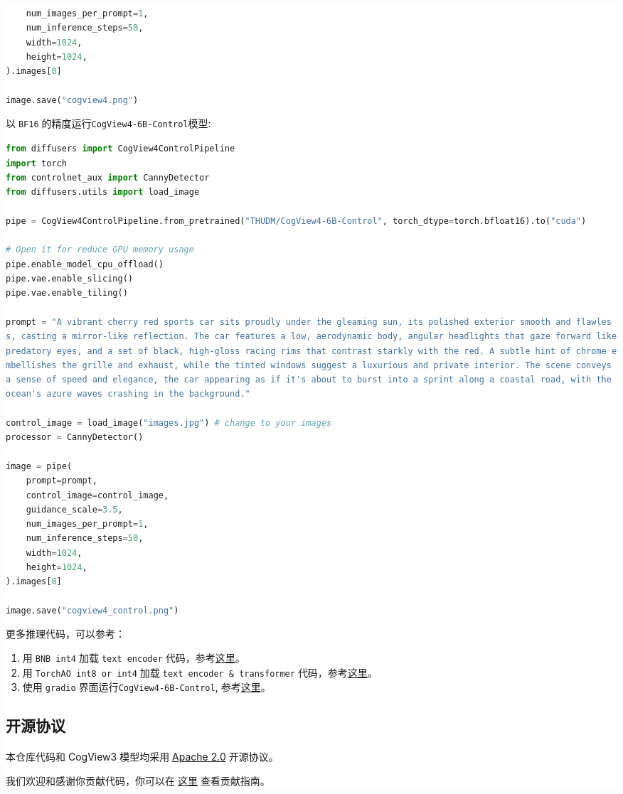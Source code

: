 ```python
    num_images_per_prompt=1,
    num_inference_steps=50,
    width=1024,
    height=1024,
).images[0]

image.save("cogview4.png")
```

以 `BF16` 的精度运行`CogView4-6B-Control`模型:

```python
from diffusers import CogView4ControlPipeline
import torch
from controlnet_aux import CannyDetector
from diffusers.utils import load_image

pipe = CogView4ControlPipeline.from_pretrained("THUDM/CogView4-6B-Control", torch_dtype=torch.bfloat16).to("cuda")

# Open it for reduce GPU memory usage
pipe.enable_model_cpu_offload()
pipe.vae.enable_slicing()
pipe.vae.enable_tiling()

prompt = "A vibrant cherry red sports car sits proudly under the gleaming sun, its polished exterior smooth and flawless, casting a mirror-like reflection. The car features a low, aerodynamic body, angular headlights that gaze forward like predatory eyes, and a set of black, high-gloss racing rims that contrast starkly with the red. A subtle hint of chrome embellishes the grille and exhaust, while the tinted windows suggest a luxurious and private interior. The scene conveys a sense of speed and elegance, the car appearing as if it's about to burst into a sprint along a coastal road, with the ocean's azure waves crashing in the background."

control_image = load_image("images.jpg") # change to your images
processor = CannyDetector()

image = pipe(
    prompt=prompt,
    control_image=control_image,
    guidance_scale=3.5,
    num_images_per_prompt=1,
    num_inference_steps=50,
    width=1024,
    height=1024,
).images[0]

image.save("cogview4_control.png")
```

更多推理代码，可以参考：

1. 用 `BNB int4` 加载 `text encoder` 代码，参考[这里](inference/cli_demo_cogview4.py)。
2. 用 `TorchAO int8 or int4` 加载 `text encoder & transformer` 代码，参考[这里](inference/cli_demo_cogview4_int8.py)。
3. 使用 `gradio` 界面运行`CogView4-6B-Control`, 参考[这里](inference/gradio_web_demo.py)。

## 开源协议

本仓库代码和 CogView3 模型均采用 [Apache 2.0](./LICENSE) 开源协议。

我们欢迎和感谢你贡献代码，你可以在 [这里](resources/contribute.md) 查看贡献指南。
